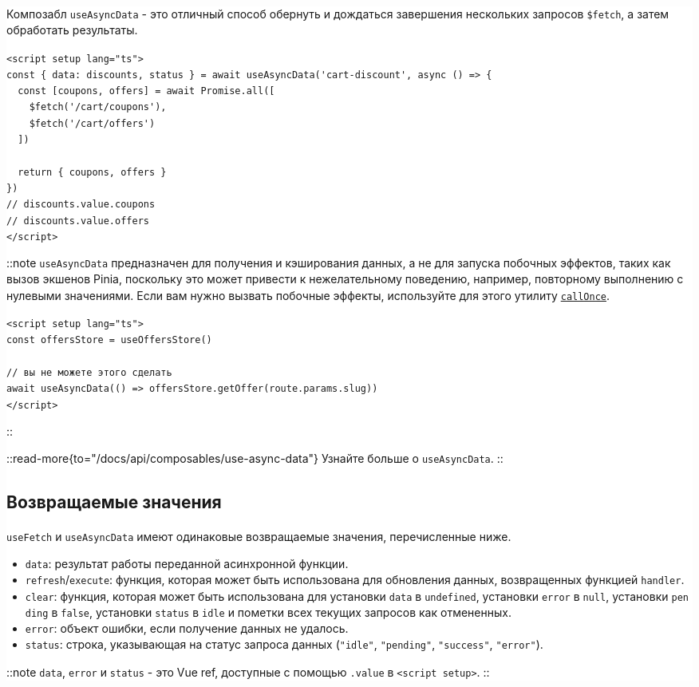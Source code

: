 Композабл `useAsyncData` - это отличный способ обернуть и дождаться завершения нескольких запросов `$fetch`, а затем обработать результаты.

```vue
<script setup lang="ts">
const { data: discounts, status } = await useAsyncData('cart-discount', async () => {
  const [coupons, offers] = await Promise.all([
    $fetch('/cart/coupons'),
    $fetch('/cart/offers')
  ])

  return { coupons, offers }
})
// discounts.value.coupons
// discounts.value.offers
</script>
```

::note
`useAsyncData` предназначен для получения и кэширования данных, а не для запуска побочных эффектов, таких как вызов экшенов Pinia, поскольку это может привести к нежелательному поведению, например, повторному выполнению с нулевыми значениями. Если вам нужно вызвать побочные эффекты, используйте для этого утилиту [`callOnce`](/docs/api/utils/call-once).

```vue
<script setup lang="ts">
const offersStore = useOffersStore()

// вы не можете этого сделать
await useAsyncData(() => offersStore.getOffer(route.params.slug))
</script>
```
::

::read-more{to="/docs/api/composables/use-async-data"}
Узнайте больше о `useAsyncData`.
::

## Возвращаемые значения

`useFetch` и `useAsyncData` имеют одинаковые возвращаемые значения, перечисленные ниже.

- `data`: результат работы переданной асинхронной функции.
- `refresh`/`execute`: функция, которая может быть использована для обновления данных, возвращенных функцией `handler`.
- `clear`: функция, которая может быть использована для установки `data` в `undefined`, установки `error` в `null`, установки `pending` в `false`, установки `status` в `idle` и пометки всех текущих запросов как отмененных.
- `error`: объект ошибки, если получение данных не удалось.
- `status`: строка, указывающая на статус запроса данных (`"idle"`, `"pending"`, `"success"`, `"error"`).

::note
`data`, `error` и `status` - это Vue ref, доступные с помощью `.value` в `<script setup>`.
::
